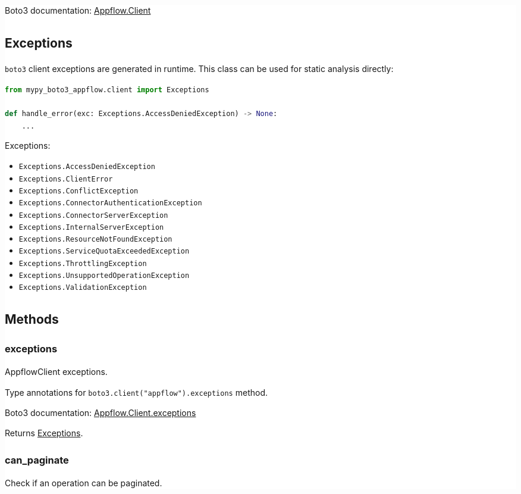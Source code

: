 Boto3 documentation:
[Appflow.Client](https://boto3.amazonaws.com/v1/documentation/api/latest/reference/services/appflow.html#Appflow.Client)

<a id="exceptions"></a>

## Exceptions

`boto3` client exceptions are generated in runtime. This class can be used for
static analysis directly:

```python
from mypy_boto3_appflow.client import Exceptions

def handle_error(exc: Exceptions.AccessDeniedException) -> None:
    ...
```

Exceptions:

- `Exceptions.AccessDeniedException`
- `Exceptions.ClientError`
- `Exceptions.ConflictException`
- `Exceptions.ConnectorAuthenticationException`
- `Exceptions.ConnectorServerException`
- `Exceptions.InternalServerException`
- `Exceptions.ResourceNotFoundException`
- `Exceptions.ServiceQuotaExceededException`
- `Exceptions.ThrottlingException`
- `Exceptions.UnsupportedOperationException`
- `Exceptions.ValidationException`

<a id="methods"></a>

## Methods

<a id="exceptions"></a>

### exceptions

AppflowClient exceptions.

Type annotations for `boto3.client("appflow").exceptions` method.

Boto3 documentation:
[Appflow.Client.exceptions](https://boto3.amazonaws.com/v1/documentation/api/latest/reference/services/appflow.html#Appflow.Client.exceptions)

Returns [Exceptions](#exceptions).

<a id="can_paginate"></a>

### can_paginate

Check if an operation can be paginated.

